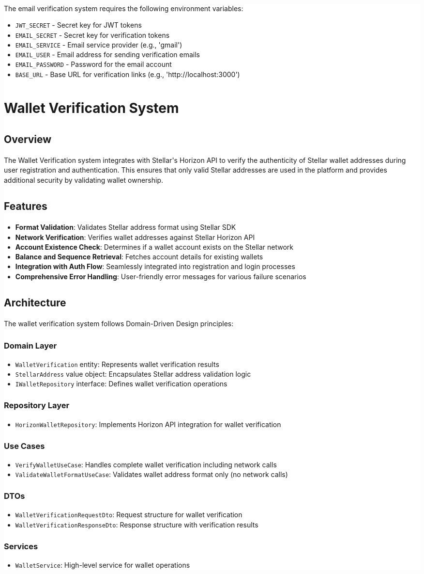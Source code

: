The email verification system requires the following environment variables:

- `JWT_SECRET` - Secret key for JWT tokens
- `EMAIL_SECRET` - Secret key for verification tokens
- `EMAIL_SERVICE` - Email service provider (e.g., 'gmail')
- `EMAIL_USER` - Email address for sending verification emails
- `EMAIL_PASSWORD` - Password for the email account
- `BASE_URL` - Base URL for verification links (e.g., 'http://localhost:3000')

# Wallet Verification System

## Overview

The Wallet Verification system integrates with Stellar's Horizon API to verify the authenticity of Stellar wallet addresses during user registration and authentication. This ensures that only valid Stellar addresses are used in the platform and provides additional security by validating wallet ownership.

## Features

- **Format Validation**: Validates Stellar address format using Stellar SDK
- **Network Verification**: Verifies wallet addresses against Stellar Horizon API
- **Account Existence Check**: Determines if a wallet account exists on the Stellar network
- **Balance and Sequence Retrieval**: Fetches account details for existing wallets
- **Integration with Auth Flow**: Seamlessly integrated into registration and login processes
- **Comprehensive Error Handling**: User-friendly error messages for various failure scenarios

## Architecture

The wallet verification system follows Domain-Driven Design principles:

### Domain Layer
- `WalletVerification` entity: Represents wallet verification results
- `StellarAddress` value object: Encapsulates Stellar address validation logic
- `IWalletRepository` interface: Defines wallet verification operations

### Repository Layer
- `HorizonWalletRepository`: Implements Horizon API integration for wallet verification

### Use Cases
- `VerifyWalletUseCase`: Handles complete wallet verification including network calls
- `ValidateWalletFormatUseCase`: Validates wallet address format only (no network calls)

### DTOs
- `WalletVerificationRequestDto`: Request structure for wallet verification
- `WalletVerificationResponseDto`: Response structure with verification results

### Services
- `WalletService`: High-level service for wallet operations
